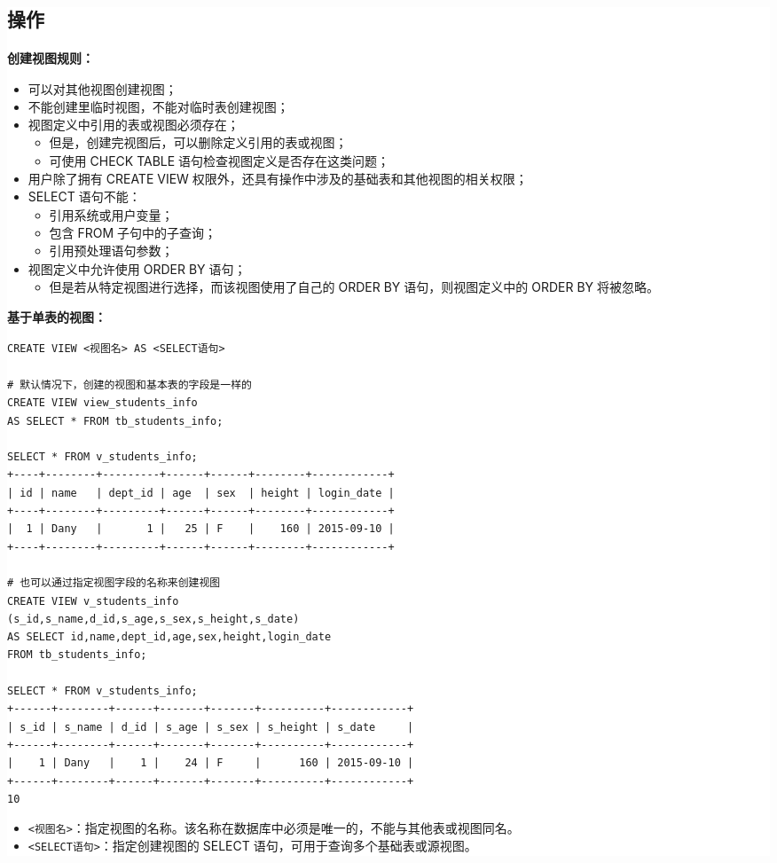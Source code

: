 ## 操作

**创建视图规则：**

+ 可以对其他视图创建视图；
+ 不能创建里临时视图，不能对临时表创建视图；
+ 视图定义中引用的表或视图必须存在；
  + 但是，创建完视图后，可以删除定义引用的表或视图；
  + 可使用 CHECK TABLE 语句检查视图定义是否存在这类问题；
+ 用户除了拥有 CREATE VIEW 权限外，还具有操作中涉及的基础表和其他视图的相关权限；
+ SELECT 语句不能：
  + 引用系统或用户变量；
  + 包含 FROM 子句中的子查询；
  + 引用预处理语句参数；
+ 视图定义中允许使用 ORDER BY 语句；
  + 但是若从特定视图进行选择，而该视图使用了自己的 ORDER BY 语句，则视图定义中的 ORDER BY 将被忽略。



**基于单表的视图：**

```mysql
CREATE VIEW <视图名> AS <SELECT语句>

# 默认情况下，创建的视图和基本表的字段是一样的
CREATE VIEW view_students_info
AS SELECT * FROM tb_students_info;

SELECT * FROM v_students_info;
+----+--------+---------+------+------+--------+------------+
| id | name   | dept_id | age  | sex  | height | login_date |
+----+--------+---------+------+------+--------+------------+
|  1 | Dany   |       1 |   25 | F    |    160 | 2015-09-10 |
+----+--------+---------+------+------+--------+------------+

# 也可以通过指定视图字段的名称来创建视图
CREATE VIEW v_students_info
(s_id,s_name,d_id,s_age,s_sex,s_height,s_date)
AS SELECT id,name,dept_id,age,sex,height,login_date
FROM tb_students_info;

SELECT * FROM v_students_info;
+------+--------+------+-------+-------+----------+------------+
| s_id | s_name | d_id | s_age | s_sex | s_height | s_date     |
+------+--------+------+-------+-------+----------+------------+
|    1 | Dany   |    1 |    24 | F     |      160 | 2015-09-10 |
+------+--------+------+-------+-------+----------+------------+
10
```

+ `<视图名>`：指定视图的名称。该名称在数据库中必须是唯一的，不能与其他表或视图同名。
+ `<SELECT语句>`：指定创建视图的 SELECT 语句，可用于查询多个基础表或源视图。

